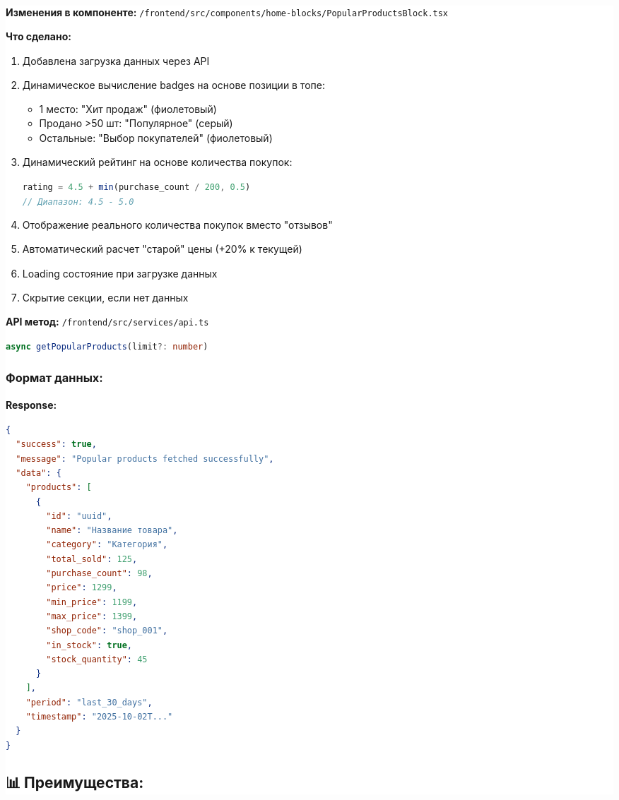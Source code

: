 **Изменения в компоненте:** `/frontend/src/components/home-blocks/PopularProductsBlock.tsx`

**Что сделано:**
1. Добавлена загрузка данных через API
2. Динамическое вычисление badges на основе позиции в топе:
   - 1 место: "Хит продаж" (фиолетовый)
   - Продано >50 шт: "Популярное" (серый)
   - Остальные: "Выбор покупателей" (фиолетовый)

3. Динамический рейтинг на основе количества покупок:
   ```typescript
   rating = 4.5 + min(purchase_count / 200, 0.5)
   // Диапазон: 4.5 - 5.0
   ```

4. Отображение реального количества покупок вместо "отзывов"
5. Автоматический расчет "старой" цены (+20% к текущей)
6. Loading состояние при загрузке данных
7. Скрытие секции, если нет данных

**API метод:** `/frontend/src/services/api.ts`
```typescript
async getPopularProducts(limit?: number)
```

### Формат данных:

**Response:**
```json
{
  "success": true,
  "message": "Popular products fetched successfully",
  "data": {
    "products": [
      {
        "id": "uuid",
        "name": "Название товара",
        "category": "Категория",
        "total_sold": 125,
        "purchase_count": 98,
        "price": 1299,
        "min_price": 1199,
        "max_price": 1399,
        "shop_code": "shop_001",
        "in_stock": true,
        "stock_quantity": 45
      }
    ],
    "period": "last_30_days",
    "timestamp": "2025-10-02T..."
  }
}
```

## 📊 Преимущества:
